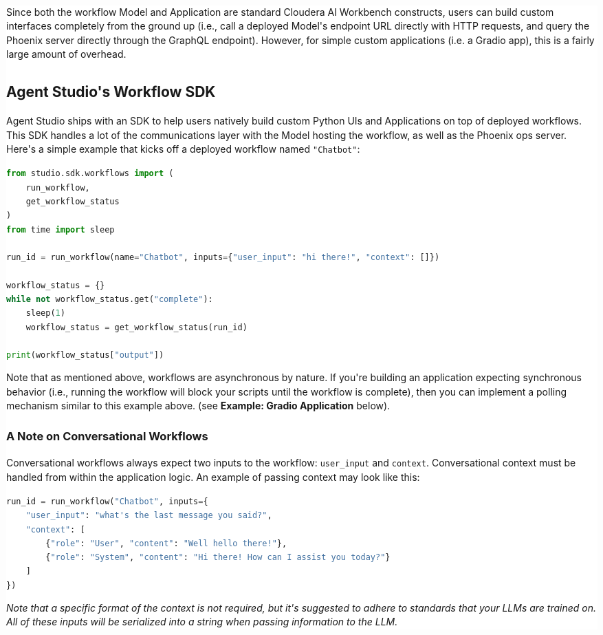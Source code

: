 Since both the workflow Model and Application are standard Cloudera AI Workbench constructs, users can build custom interfaces completely from the ground up (i.e., call a deployed Model's endpoint URL directly with HTTP requests, and query the Phoenix server directly through the GraphQL endpoint). However, for simple custom applications (i.e. a Gradio app), this is a fairly large amount of overhead.

## Agent Studio's Workflow SDK

Agent Studio ships with an SDK to help users natively build custom Python UIs and Applications on top of deployed workflows. This SDK handles a lot of the communications layer with the Model hosting the workflow, as well as the Phoenix ops server. Here's a simple example that kicks off a deployed workflow named `"Chatbot"`:

```python
from studio.sdk.workflows import (
    run_workflow, 
    get_workflow_status
)
from time import sleep

run_id = run_workflow(name="Chatbot", inputs={"user_input": "hi there!", "context": []})

workflow_status = {}
while not workflow_status.get("complete"):
    sleep(1)
    workflow_status = get_workflow_status(run_id)
    
print(workflow_status["output"])

```

Note that as mentioned above, workflows are asynchronous by nature. If you're building an application expecting synchronous behavior (i.e., running the workflow will block your scripts until the workflow is complete), then you can implement a polling mechanism similar to this example above. (see **Example: Gradio Application** below).

### A Note on Conversational Workflows

Conversational workflows always expect two inputs to the workflow: `user_input` and `context`. Conversational context must be handled from within the application logic. An example of passing context may look like this:

```python
run_id = run_workflow("Chatbot", inputs={
    "user_input": "what's the last message you said?", 
    "context": [
        {"role": "User", "content": "Well hello there!"},
        {"role": "System", "content": "Hi there! How can I assist you today?"}
    ]
})
```

*Note that a specific format of the context is not required, but it's suggested to adhere to standards that your LLMs are trained on. All of these inputs will be serialized into a string when passing information to the LLM.*
